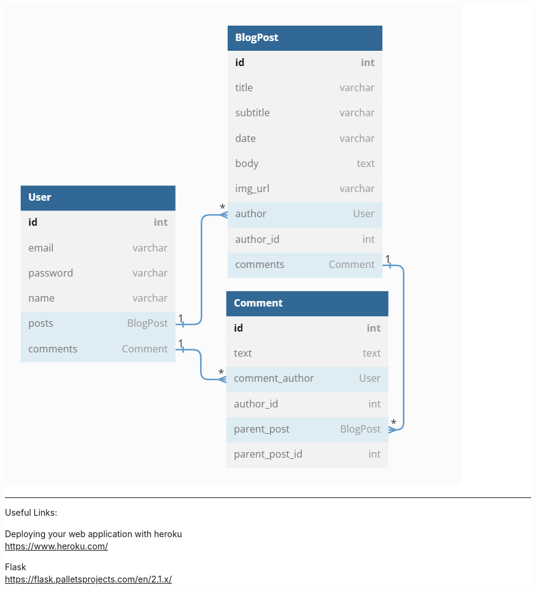 ![Screenshot](docs/img/14_databse_schema.png)</br>


---

Useful Links:


Deploying your web application with heroku </br>
https://www.heroku.com/ </br>

Flask</br>
https://flask.palletsprojects.com/en/2.1.x/</br>
